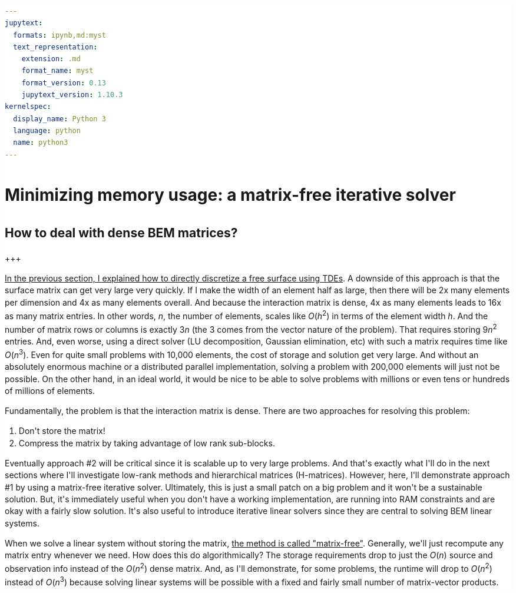 ```yaml
---
jupytext:
  formats: ipynb,md:myst
  text_representation:
    extension: .md
    format_name: myst
    format_version: 0.13
    jupytext_version: 1.10.3
kernelspec:
  display_name: Python 3
  language: python
  name: python3
---
```



# Minimizing memory usage: a matrix-free iterative solver
## How to deal with dense BEM matrices?

+++

[In the previous section, I explained how to directly discretize a free surface using TDEs](sa_tdes). A downside of this approach is that the surface matrix can get very large very quickly. If I make the width of an element half as large, then there will be 2x many elements per dimension and 4x as many elements overall. And because the interaction matrix is dense, 4x as many elements leads to 16x as many matrix entries. In other words, $n$, the number of elements, scales like $O(h^2)$ in terms of the element width $h$. And the number of matrix rows or columns is exactly $3n$ (the 3 comes from the vector nature of the problem). That requires storing $9n^2$ entries. And, even worse, using a direct solver (LU decomposition, Gaussian elimination, etc) with such a matrix requires time like $O(n^3)$. Even for quite small problems with 10,000 elements, the cost of storage and solution get very large. And without an absolutely enormous machine or a distributed parallel implementation, solving a problem with 200,000 elements will just not be possible. On the other hand, in an ideal world, it would be nice to be able to solve problems with millions or even tens or hundreds of millions of elements.

Fundamentally, the problem is that the interaction matrix is dense. There are two approaches for resolving this problem:
1. Don't store the matrix!
2. Compress the matrix by taking advantage of low rank sub-blocks.

Eventually approach #2 will be critical since it is scalable up to very large problems. And that's exactly what I'll do in the next sections where I'll investigate low-rank methods and hierarchical matrices (H-matrices). However, here, I'll demonstrate approach #1 by using a matrix-free iterative solver. Ultimately, this is just a small patch on a big problem and it won't be a sustainable solution. But, it's immediately useful when you don't have a working implementation, are running into RAM constraints and are okay with a fairly slow solution. It's also useful to introduce iterative linear solvers since they are central to solving BEM linear systems.

When we solve a linear system without storing the matrix, [the method is called "matrix-free"](https://en.wikipedia.org/wiki/Matrix-free_methods). Generally, we'll just recompute any matrix entry whenever we need. How does this do algorithmically? The storage requirements drop to just the $O(n)$ source and observation info instead of the $O(n^2)$ dense matrix. And, as I'll demonstrate, for some problems, the runtime will drop to $O(n^2)$ instead of $O(n^3)$ because solving linear systems will be possible with a fixed and fairly small number of matrix-vector products.
